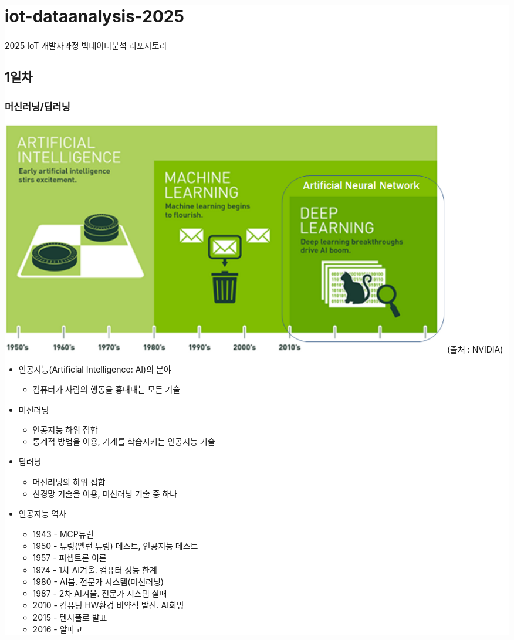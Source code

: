 # iot-dataanalysis-2025
2025 IoT 개발자과정 빅데이터분석 리포지토리

## 1일차

### 머신러닝/딥러닝

<img src="./image/ml0001.png" width="750">
(출처 : NVIDIA)

- 인공지능(Artificial Intelligence: AI)의 분야
    - 컴퓨터가 사람의 행동을 흉내내는 모든 기술

- 머신러닝
    - 인공지능 하위 집합
    - 통계적 방법을 이용, 기계를 학습시키는 인공지능 기술

- 딥러닝
    - 머신러닝의 하위 집합
    - 신경망 기술을 이용, 머신러닝 기술 중 하나

- 인공지능 역사
    - 1943 - MCP뉴런
    - 1950 - 튜링(앨런 튜링) 테스트, 인공지능 테스트
    - 1957 - 퍼셉트론 이론
    - 1974 - 1차 AI겨울. 컴퓨터 성능 한계
    - 1980 - AI붐. 전문가 시스템(머신러닝)
    - 1987 - 2차 AI겨울. 전문가 시스템 실패
    - 2010 - 컴퓨팅 HW환경 비약적 발전. AI희망
    - 2015 - 텐서플로 발표
    - 2016 - 알파고
